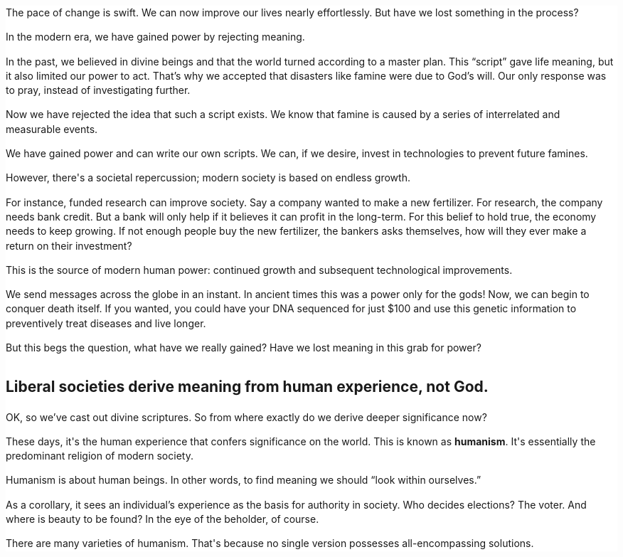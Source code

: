 The pace of change is swift. We can now improve our lives nearly effortlessly.
But have we lost something in the process?

In the modern era, we have gained power by rejecting meaning.

In the past, we believed in divine beings and that the world turned according
to a master plan. This “script” gave life meaning, but it also limited our
power to act. That’s why we accepted that disasters like famine were due to
God’s will. Our only response was to pray, instead of investigating further.

Now we have rejected the idea that such a script exists. We know that famine is
caused by a series of interrelated and measurable events.

We have gained power and can write our own scripts. We can, if we desire,
invest in technologies to prevent future famines.

However, there's a societal repercussion; modern society is based on endless
growth.

For instance, funded research can improve society. Say a company wanted to make
a new fertilizer. For research, the company needs bank credit. But a bank will
only help if it believes it can profit in the long-term. For this belief to
hold true, the economy needs to keep growing. If not enough people buy the new
fertilizer, the bankers asks themselves, how will they ever make a return on
their investment?

This is the source of modern human power: continued growth and subsequent
technological improvements.

We send messages across the globe in an instant. In ancient times this was a
power only for the gods! Now, we can begin to conquer death itself. If you
wanted, you could have your DNA sequenced for just $100 and use this genetic
information to preventively treat diseases and live longer.

But this begs the question, what have we really gained? Have we lost meaning in
this grab for power?

## Liberal societies derive meaning from human experience, not God.

OK, so we’ve cast out divine scriptures. So from where exactly do we derive
deeper significance now?

These days, it's the human experience that confers significance on the world.
This is known as **humanism**. It's essentially the predominant religion of
modern society.

Humanism is about human beings. In other words, to find meaning we should “look
within ourselves.”

As a corollary, it sees an individual’s experience as the basis for authority
in society. Who decides elections? The voter. And where is beauty to be found?
In the eye of the beholder, of course.

There are many varieties of humanism. That's because no single version
possesses all-encompassing solutions.
